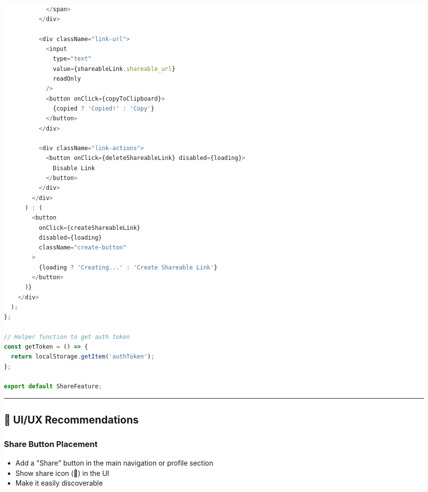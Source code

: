 ```javascript
            </span>
          </div>
          
          <div className="link-url">
            <input
              type="text"
              value={shareableLink.shareable_url}
              readOnly
            />
            <button onClick={copyToClipboard}>
              {copied ? 'Copied!' : 'Copy'}
            </button>
          </div>

          <div className="link-actions">
            <button onClick={deleteShareableLink} disabled={loading}>
              Disable Link
            </button>
          </div>
        </div>
      ) : (
        <button
          onClick={createShareableLink}
          disabled={loading}
          className="create-button"
        >
          {loading ? 'Creating...' : 'Create Shareable Link'}
        </button>
      )}
    </div>
  );
};

// Helper function to get auth token
const getToken = () => {
  return localStorage.getItem('authToken');
};

export default ShareFeature;
```

---

## 🎨 UI/UX Recommendations

### Share Button Placement
- Add a "Share" button in the main navigation or profile section
- Show share icon (🔗) in the UI
- Make it easily discoverable
